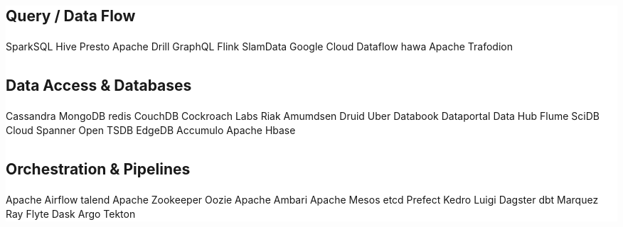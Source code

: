 ## Query / Data Flow
SparkSQL
Hive
Presto
Apache Drill
GraphQL
Flink
SlamData
Google Cloud Dataflow
hawa
Apache Trafodion

## Data Access & Databases
Cassandra
MongoDB
redis
CouchDB
Cockroach Labs
Riak
Amumdsen
Druid
Uber Databook
Dataportal
Data Hub
Flume
SciDB
Cloud Spanner
Open TSDB
EdgeDB
Accumulo
Apache Hbase

## Orchestration & Pipelines
Apache Airflow
talend
Apache Zookeeper
Oozie
Apache Ambari
Apache Mesos
etcd
Prefect
Kedro
Luigi
Dagster
dbt
Marquez
Ray
Flyte
Dask
Argo
Tekton
